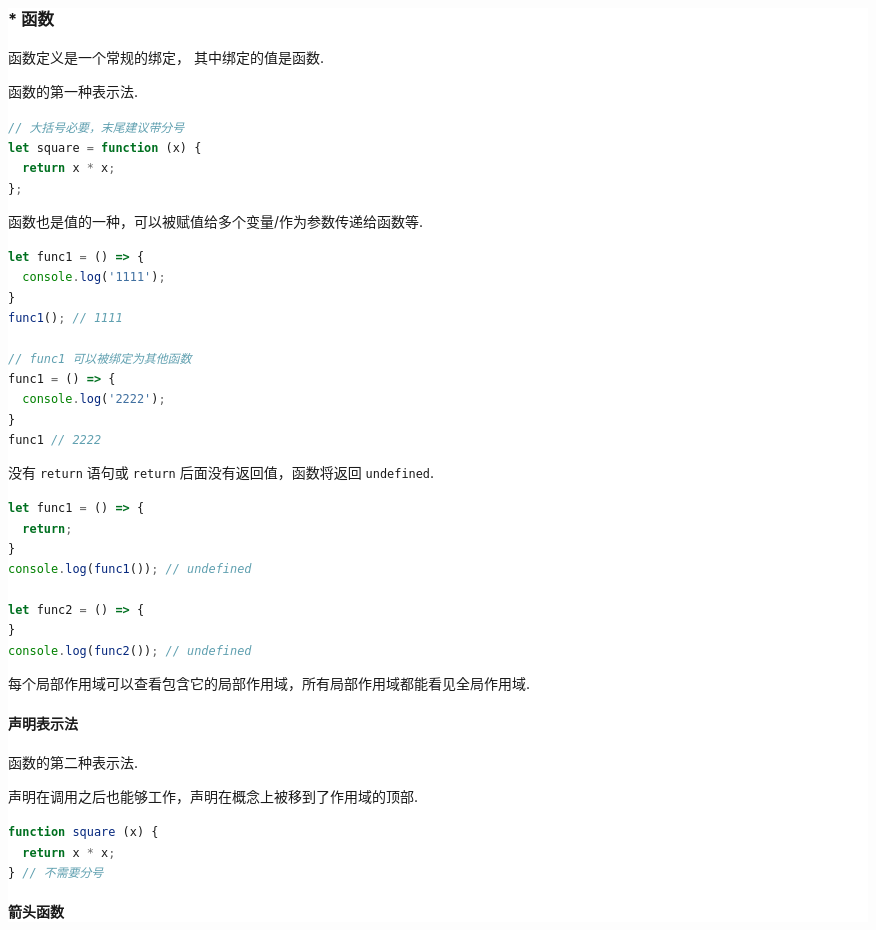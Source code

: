 

### * 函数

函数定义是一个常规的绑定， 其中绑定的值是函数. 

函数的第一种表示法.

```javascript
// 大括号必要，末尾建议带分号
let square = function (x) {
  return x * x;
};
```

函数也是值的一种，可以被赋值给多个变量/作为参数传递给函数等.

```javascript
let func1 = () => {
  console.log('1111');
}
func1(); // 1111

// func1 可以被绑定为其他函数
func1 = () => {
  console.log('2222');
}
func1 // 2222
```

没有 `return` 语句或 `return` 后面没有返回值，函数将返回 `undefined`.

```javascript
let func1 = () => {
  return;
}
console.log(func1()); // undefined

let func2 = () => {
}
console.log(func2()); // undefined
```

每个局部作用域可以查看包含它的局部作用域，所有局部作用域都能看见全局作用域.

#### 声明表示法

函数的第二种表示法.

声明在调用之后也能够工作，声明在概念上被移到了作用域的顶部.

```javascript
function square (x) {
  return x * x;
} // 不需要分号
```

#### 箭头函数
